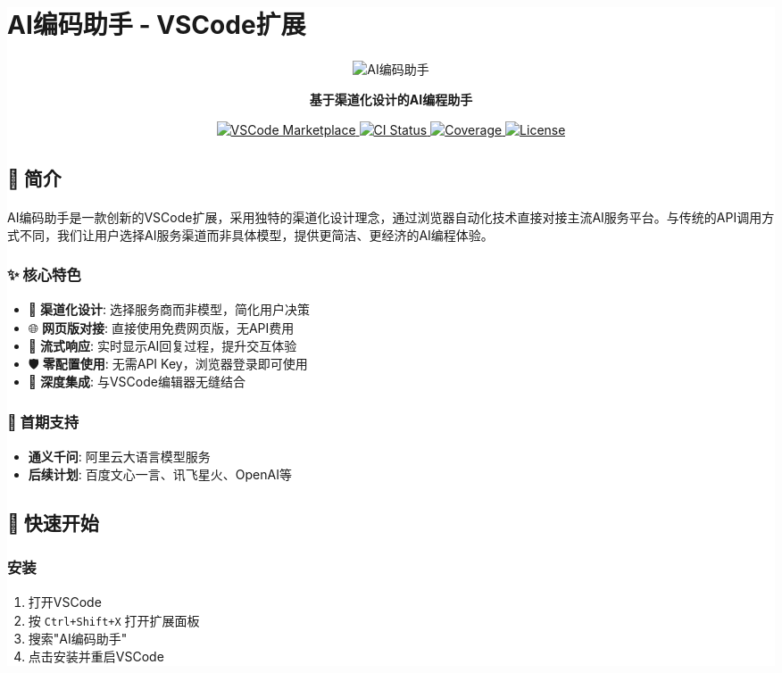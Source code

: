 # AI编码助手 - VSCode扩展

<p align="center">
  <img src="media/icons/logo.png" alt="AI编码助手" width="128" height="128">
</p>

<p align="center">
  <strong>基于渠道化设计的AI编程助手</strong>
</p>

<p align="center">
  <a href="https://marketplace.visualstudio.com/items?itemName=ai-coding-assistant">
    <img src="https://img.shields.io/visual-studio-marketplace/v/ai-coding-assistant" alt="VSCode Marketplace">
  </a>
  <a href="https://github.com/your-org/ai-coding-assistant/actions">
    <img src="https://github.com/your-org/ai-coding-assistant/workflows/CI/badge.svg" alt="CI Status">
  </a>
  <a href="https://codecov.io/gh/your-org/ai-coding-assistant">
    <img src="https://codecov.io/gh/your-org/ai-coding-assistant/branch/main/graph/badge.svg" alt="Coverage">
  </a>
  <a href="LICENSE">
    <img src="https://img.shields.io/github/license/your-org/ai-coding-assistant" alt="License">
  </a>
</p>

## 📖 简介

AI编码助手是一款创新的VSCode扩展，采用独特的渠道化设计理念，通过浏览器自动化技术直接对接主流AI服务平台。与传统的API调用方式不同，我们让用户选择AI服务渠道而非具体模型，提供更简洁、更经济的AI编程体验。

### ✨ 核心特色

- 🎯 **渠道化设计**: 选择服务商而非模型，简化用户决策
- 🌐 **网页版对接**: 直接使用免费网页版，无API费用
- 🔄 **流式响应**: 实时显示AI回复过程，提升交互体验
- 🛡️ **零配置使用**: 无需API Key，浏览器登录即可使用
- 🔌 **深度集成**: 与VSCode编辑器无缝结合

### 🎯 首期支持

- **通义千问**: 阿里云大语言模型服务
- **后续计划**: 百度文心一言、讯飞星火、OpenAI等

## 🚀 快速开始

### 安装
1. 打开VSCode
2. 按 `Ctrl+Shift+X` 打开扩展面板
3. 搜索"AI编码助手"
4. 点击安装并重启VSCode
